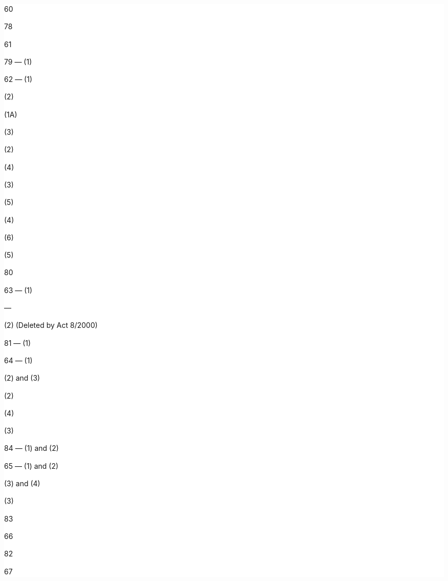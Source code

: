 60 

78 

61 

79 — (1)

62 — (1)

(2)

(1A)

(3)

(2)

(4)

(3)

(5)

(4)

(6)

(5)

80 

63 — (1)

—

(2) (Deleted by Act 8/2000)

81 — (1)

64 — (1)

(2) and (3)

(2)

(4)

(3)

84 — (1) and (2)

65 — (1) and (2)

(3) and (4)

(3)

83 

66 

82 

67 

